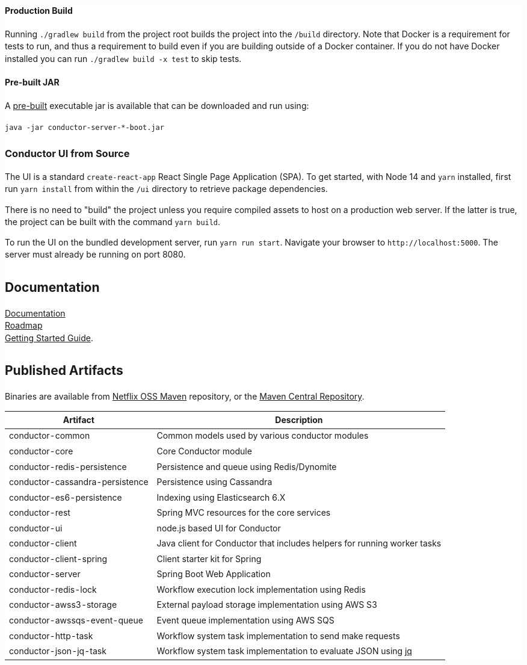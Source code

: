 #### Production Build
Running `./gradlew build` from the project root builds the project into the `/build` directory. Note that Docker is a requirement for tests to run, and thus a requirement to build even if you are building
outside of a Docker container. If you do not have Docker installed you can run `./gradlew build -x test` to skip tests.


#### Pre-built JAR
A [pre-built](https://artifacts.netflix.net/netflixoss/com/netflix/conductor/conductor-server/) executable jar is available that can be downloaded and run using:
 
`java -jar conductor-server-*-boot.jar`

### Conductor UI from Source

The UI is a standard `create-react-app` React Single Page Application (SPA). To get started, with Node 14 and `yarn` installed, first run `yarn install` from within the `/ui` directory to retrieve package dependencies.

There is no need to "build" the project unless you require compiled assets to host on a production web server. If the latter is true, the project can be built with the command `yarn build`.

To run the UI on the bundled development server, run `yarn run start`. Navigate your browser to `http://localhost:5000`. The server must already be running on port 8080. 


## Documentation
[Documentation](http://netflix.github.io/conductor/)  
[Roadmap](https://github.com/Netflix/conductor/wiki/Roadmap)  
[Getting Started Guide](https://netflix.github.io/conductor/gettingstarted/basicconcepts/).

## Published Artifacts
Binaries are available from [Netflix OSS Maven](https://artifacts.netflix.net/netflixoss/com/netflix/conductor/) repository, or the [Maven Central Repository](https://search.maven.org/search?q=g:com.netflix.conductor).

| Artifact                        | Description                                                                                     |
|---------------------------------|-------------------------------------------------------------------------------------------------|
| conductor-common                | Common models used by various conductor modules                                                 |
| conductor-core                  | Core Conductor module                                                                           |
| conductor-redis-persistence     | Persistence and queue using Redis/Dynomite                                                      |
| conductor-cassandra-persistence | Persistence using Cassandra                                                                     |
| conductor-es6-persistence       | Indexing using Elasticsearch 6.X                                                                |
| conductor-rest                  | Spring MVC resources for the core services                                                      |
| conductor-ui                    | node.js based UI for Conductor                                                                  |
| conductor-client                | Java client for Conductor that includes helpers for running worker tasks                        |
| conductor-client-spring         | Client starter kit for Spring                                                                   |
| conductor-server                | Spring Boot Web Application                                                                     |
| conductor-redis-lock            | Workflow execution lock implementation using Redis                                              |
| conductor-awss3-storage         | External payload storage implementation using AWS S3                                            |
| conductor-awssqs-event-queue    | Event queue implementation using AWS SQS                                                        |
| conductor-http-task             | Workflow system task implementation to send make requests                                       |
| conductor-json-jq-task          | Workflow system task implementation to evaluate JSON using [jq](https://stedolan.github.io/jq/) |
